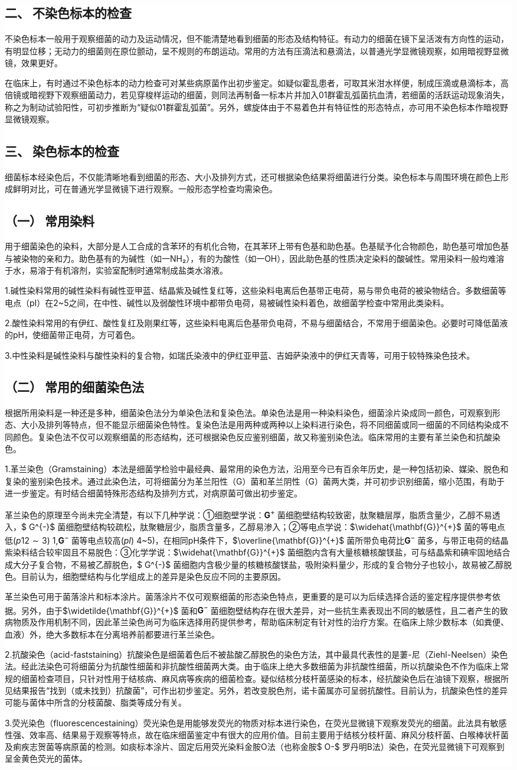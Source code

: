 

## 二、 不染色标本的检查

不染色标本一般用于观察细菌的动力及运动情况，但不能清楚地看到细菌的形态及结构特征。有动力的细菌在镜下呈活泼有方向性的运动，有明显位移；无动力的细菌则在原位颤动，呈不规则的布朗运动。常用的方法有压滴法和悬滴法，以普通光学显微镜观察，如用暗视野显微镜，效果更好。



在临床上，有时通过不染色标本的动力检查可对某些病原菌作出初步鉴定。如疑似霍乱患者，可取其米泔水样便，制成压滴或悬滴标本，高倍镜或暗视野下观察细菌动力，若见穿梭样运动的细菌，则同法再制备一标本片并加入01群霍乱弧菌抗血清，若细菌的活跃运动现象消失，称之为制动试验阳性，可初步推断为“疑似01群霍乱弧菌”。另外，螺旋体由于不易着色并有特征性的形态特点，亦可用不染色标本作暗视野显微镜观察。

## 三、 染色标本的检查

细菌标本经染色后，不仅能清晰地看到细菌的形态、大小及排列方式，还可根据染色结果将细菌进行分类。染色标本与周围环境在颜色上形成鲜明对比，可在普通光学显微镜下进行观察。一般形态学检查均需染色。



## （一） 常用染料

用于细菌染色的染料，大部分是人工合成的含苯环的有机化合物，在其苯环上带有色基和助色基。色基赋予化合物颜色，助色基可增加色基与被染物的亲和力。助色基有的为碱性（如一NH₂），有的为酸性（如一OH），因此助色基的性质决定染料的酸碱性。常用染料一般均难溶于水，易溶于有机溶剂，实验室配制时通常制成盐类水溶液。

1.碱性染料常用的碱性染料有碱性亚甲蓝、结晶紫及碱性复红等，这些染料电离后色基带正电荷，易与带负电荷的被染物结合。多数细菌等电点（pI）在2~5之间，在中性、碱性以及弱酸性环境中都带负电荷，易被碱性染料着色，故细菌学检查中常用此类染料。

2.酸性染料常用的有伊红、酸性复红及刚果红等，这些染料电离后色基带负电荷，不易与细菌结合，不常用于细菌染色。必要时可降低菌液的pH，使细菌带正电荷，方可着色。

3.中性染料是碱性染料与酸性染料的复合物，如瑞氏染液中的伊红亚甲蓝、吉姆萨染液中的伊红天青等，可用于较特殊染色技术。



## （二） 常用的细菌染色法

根据所用染料是一种还是多种，细菌染色法分为单染色法和复染色法。单染色法是用一种染料染色，细菌涂片染成同一颜色，可观察到形态、大小及排列等特点，但不能显示细菌染色特性。复染色法是用两种或两种以上染料进行染色，将不同细菌或同一细菌的不同结构染成不同颜色。复染色法不仅可以观察细菌的形态结构，还可根据染色反应鉴别细菌，故又称鉴别染色法。临床常用的主要有革兰染色和抗酸染色。



1.革兰染色（Gramstaining）本法是细菌学检验中最经典、最常用的染色方法，沿用至今已有百余年历史，是一种包括初染、媒染、脱色和复染的鉴别染色技术。通过此染色法，可将细菌分为革兰阳性（G）菌和革兰阴性（G）菌两大类，并可初步识别细菌，缩小范围，有助于进一步鉴定。有时结合细菌特殊形态结构及排列方式，对病原菌可做出初步鉴定。

革兰染色的原理至今尚未完全清楚，有以下几种学说：①细胞壁学说：$\mathbf{G}^{+}$ 菌细胞壁结构较致密，肽聚糖层厚，脂质含量少，乙醇不易透入，$ G^{-}$ 菌细胞壁结构较疏松，肽聚糖层少，脂质含量多，乙醇易渗入；②等电点学说：$\widehat{\mathbf{G}}^{+}$ 菌的等电点低$(p12\sim3)$ 1,$\mathbf{G}^{-}$ 菌等电点较高$(p I)$ 4~5)，在相同pH条件下，$\overline{\mathbf{G}}^{+}$ 菌所带负电荷比$\mathbf{G}^{-}$ 菌多，与带正电荷的结晶紫染料结合较牢固且不易脱色：③化学学说：$\widehat{\mathbf{G}}^{+}$ 菌细胞内含有大量核糖核酸镁盐，可与结晶紫和碘牢固地结合成大分子复合物，不易被乙醇脱色，$ G^{-}$ 菌细胞内含极少量的核糖核酸镁盐，吸附染料量少，形成的复合物分子也较小，故易被乙醇脱色。目前认为，细胞壁结构与化学组成上的差异是染色反应不同的主要原因。



革兰染色可用于菌落涂片和标本涂片。菌落涂片不仅可观察细菌的形态染色特点，更重要的是可以为后续选择合适的鉴定程序提供参考依据。另外，由于$\widetilde{\mathbf{G}}^{+}$ 菌和$\mathbf{G}^{-}$ 菌细胞壁结构存在很大差异，对一些抗生素表现出不同的敏感性，且二者产生的致病物质及作用机制不同，因此革兰染色尚可为临床选择用药提供参考，帮助临床制定有针对性的治疗方案。在临床上除少数标本（如粪便、血液）外，绝大多数标本在分离培养前都要进行革兰染色。

2.抗酸染色（acid-faststaining）抗酸染色是细菌着色后不被盐酸乙醇脱色的染色方法，其中最具代表性的是萋-尼（Ziehl-Neelsen）染色法。经此法染色可将细菌分为抗酸性细菌和非抗酸性细菌两大类。由于临床上绝大多数细菌为非抗酸性细菌，所以抗酸染色不作为临床上常规的细菌检查项目，只针对性用于结核病、麻风病等疾病的细菌检查。疑似结核分枝杆菌感染的标本，经抗酸染色后在油镜下观察，根据所见结果报告“找到（或未找到）抗酸菌”，可作出初步鉴定。另外，若改变脱色剂，诺卡菌属亦可呈弱抗酸性。目前认为，抗酸染色性的差异可能与菌体中所含的分枝菌酸、脂类等成分有关。

3.荧光染色（fluorescencestaining）荧光染色是用能够发荧光的物质对标本进行染色，在荧光显微镜下观察发荧光的细菌。此法具有敏感性强、效率高、结果易于观察等特点，故在临床细菌鉴定中有很大的应用价值。目前主要用于结核分枝杆菌、麻风分枝杆菌、白喉棒状杆菌及痢疾志贺菌等病原菌的检测。如痰标本涂片、固定后用荧光染料金胺O法（也称金胺$ O-$ 罗丹明B法）染色，在荧光显微镜下可观察到呈金黄色荧光的菌体。
